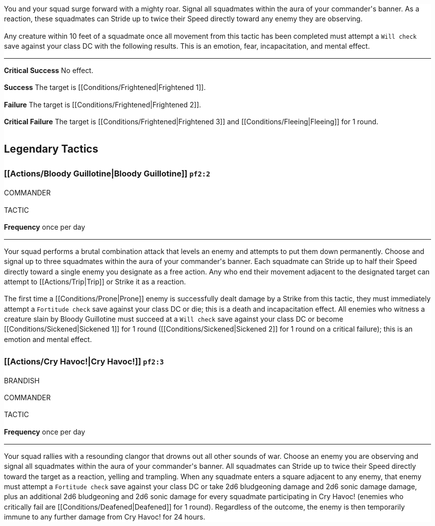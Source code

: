 You and your squad surge forward with a mighty roar. Signal all squadmates within the aura of your commander's banner. As a reaction, these squadmates can Stride up to twice their Speed directly toward any enemy they are observing.

Any creature within 10 feet of a squadmate once all movement from this tactic has been completed must attempt a `Will check` save against your class DC with the following results. This is an emotion, fear, incapacitation, and mental effect.

* * *

**Critical Success** No effect.

**Success** The target is [[Conditions/Frightened|Frightened 1]].

**Failure** The target is [[Conditions/Frightened|Frightened 2]].

**Critical Failure** The target is [[Conditions/Frightened|Frightened 3]] and [[Conditions/Fleeing|Fleeing]] for 1 round.

## Legendary Tactics

### [[Actions/Bloody Guillotine|Bloody Guillotine]] `pf2:2`

COMMANDER

TACTIC

**Frequency** once per day

* * *

Your squad performs a brutal combination attack that levels an enemy and attempts to put them down permanently. Choose and signal up to three squadmates within the aura of your commander's banner. Each squadmate can Stride up to half their Speed directly toward a single enemy you designate as a free action. Any who end their movement adjacent to the designated target can attempt to [[Actions/Trip|Trip]] or Strike it as a reaction.

The first time a [[Conditions/Prone|Prone]] enemy is successfully dealt damage by a Strike from this tactic, they must immediately attempt a `Fortitude check` save against your class DC or die; this is a death and incapacitation effect. All enemies who witness a creature slain by Bloody Guillotine must succeed at a `Will check` save against your class DC or become [[Conditions/Sickened|Sickened 1]] for 1 round ([[Conditions/Sickened|Sickened 2]] for 1 round on a critical failure); this is an emotion and mental effect.

### [[Actions/Cry Havoc!|Cry Havoc!]] `pf2:3`

BRANDISH

COMMANDER

TACTIC

**Frequency** once per day

* * *

Your squad rallies with a resounding clangor that drowns out all other sounds of war. Choose an enemy you are observing and signal all squadmates within the aura of your commander's banner. All squadmates can Stride up to twice their Speed directly toward the target as a reaction, yelling and trampling. When any squadmate enters a square adjacent to any enemy, that enemy must attempt a `Fortitude check` save against your class DC or take 2d6 bludgeoning damage and 2d6 sonic damage damage, plus an additional 2d6 bludgeoning and 2d6 sonic damage for every squadmate participating in Cry Havoc! (enemies who critically fail are [[Conditions/Deafened|Deafened]] for 1 round). Regardless of the outcome, the enemy is then temporarily immune to any further damage from Cry Havoc! for 24 hours.
